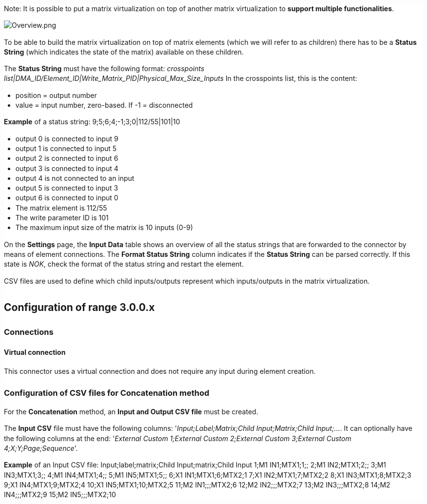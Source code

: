 Note: It is possible to put a matrix virtualization on top of another matrix virtualization to **support multiple functionalities**.

![Overview.png](~/connector-help/images/Generic_Matrix_Virtualization_Overview.png)

To be able to build the matrix virtualization on top of matrix elements (which we will refer to as children) there has to be a **Status String** (which indicates the state of the matrix) available on these children.

The **Status String** must have the following format: *crosspoints list\|DMA_ID/Element_ID\|Write_Matrix_PID\|Physical_Max_Size_Inputs* In the crosspoints list, this is the content:

- position = output number
- value = input number, zero-based. If -1 = disconnected

**Example** of a status string: 9;5;6;4;-1;3;0\|112/55\|101\|10

- output 0 is connected to input 9
- output 1 is connected to input 5
- output 2 is connected to input 6
- output 3 is connected to input 4
- output 4 is not connected to an input
- output 5 is connected to input 3
- output 6 is connected to input 0
- The matrix element is 112/55
- The write parameter ID is 101
- The maximum input size of the matrix is 10 inputs (0-9)

On the **Settings** page, the **Input Data** table shows an overview of all the status strings that are forwarded to the connector by means of element connections. The **Format Status String** column indicates if the **Status String** can be parsed correctly. If this state is *NOK*, check the format of the status string and restart the element.

CSV files are used to define which child inputs/outputs represent which inputs/outputs in the matrix virtualization.

## Configuration of range 3.0.0.x

### Connections

#### Virtual connection

This connector uses a virtual connection and does not require any input during element creation.

### Configuration of CSV files for Concatenation method

For the **Concatenation** method, an **Input and Output CSV file** must be created.

The **Input CSV** file must have the following columns: '*Input;Label;Matrix;Child Input;Matrix;Child Input;...*. It can optionally have the following columns at the end: '*External Custom 1;External Custom 2;External Custom 3;External Custom 4;X;Y;Page;Sequence*'.

**Example** of an Input CSV file: Input;label;matrix;Child Input;matrix;Child Input 1;M1 IN1;MTX1;1;; 2;M1 IN2;MTX1;2;; 3;M1 IN3;MTX1;3;; 4;M1 IN4;MTX1;4;; 5;M1 IN5;MTX1;5;; 6;X1 IN1;MTX1;6;MTX2;1 7;X1 IN2;MTX1;7;MTX2;2 8;X1 IN3;MTX1;8;MTX2;3 9;X1 IN4;MTX1;9;MTX2;4 10;X1 IN5;MTX1;10;MTX2;5 11;M2 IN1;;;MTX2;6 12;M2 IN2;;;MTX2;7 13;M2 IN3;;;MTX2;8 14;M2 IN4;;;MTX2;9 15;M2 IN5;;;MTX2;10
